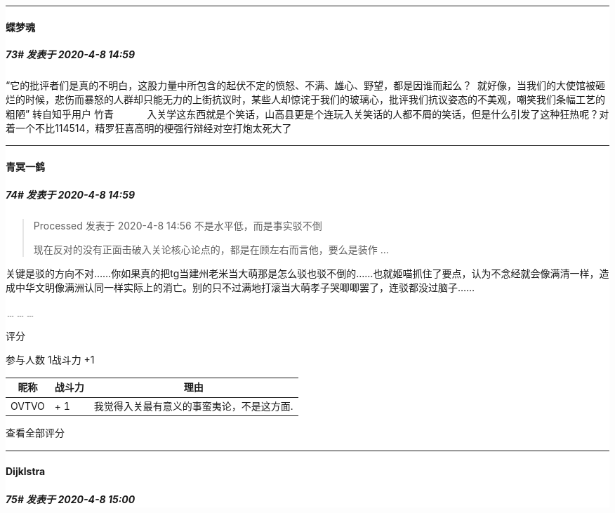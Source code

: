 





-----

####  蝶梦魂  
##### 73#       发表于 2020-4-8 14:59




“它的批评者们是真的不明白，这股力量中所包含的起伏不定的愤怒、不满、雄心、野望，都是因谁而起么？  就好像，当我们的大使馆被砸烂的时候，悲伤而暴怒的人群却只能无力的上街抗议时，某些人却惊诧于我们的玻璃心，批评我们抗议姿态的不美观，嘲笑我们条幅工艺的粗陋” 转自知乎用户 竹青            入关学这东西就是个笑话，山高县更是个连玩入关笑话的人都不屑的笑话，但是什么引发了这种狂热呢？对着一个不比114514，精罗狂喜高明的梗强行辩经对空打炮太死大了







-----

####  青冥一鹤  
##### 74#       发表于 2020-4-8 14:59



<blockquote>Processed 发表于 2020-4-8 14:56
不是水平低，而是事实驳不倒


现在反对的没有正面击破入关论核心论点的，都是在顾左右而言他，要么是装作 ...</blockquote>
关键是驳的方向不对……你如果真的把tg当建州老米当大萌那是怎么驳也驳不倒的……也就姬喵抓住了要点，认为不念经就会像满清一样，造成中华文明像满洲认同一样实际上的消亡。别的只不过满地打滚当大萌孝子哭唧唧罢了，连驳都没过脑子……



﹍﹍﹍

评分





 参与人数 1战斗力 +1

|昵称|战斗力|理由|
|----|---|---|
| OVTVO| + 1|我觉得入关最有意义的事蛮夷论，不是这方面.|



查看全部评分






-----

####  Dijklstra  
##### 75#       发表于 2020-4-8 15:00
